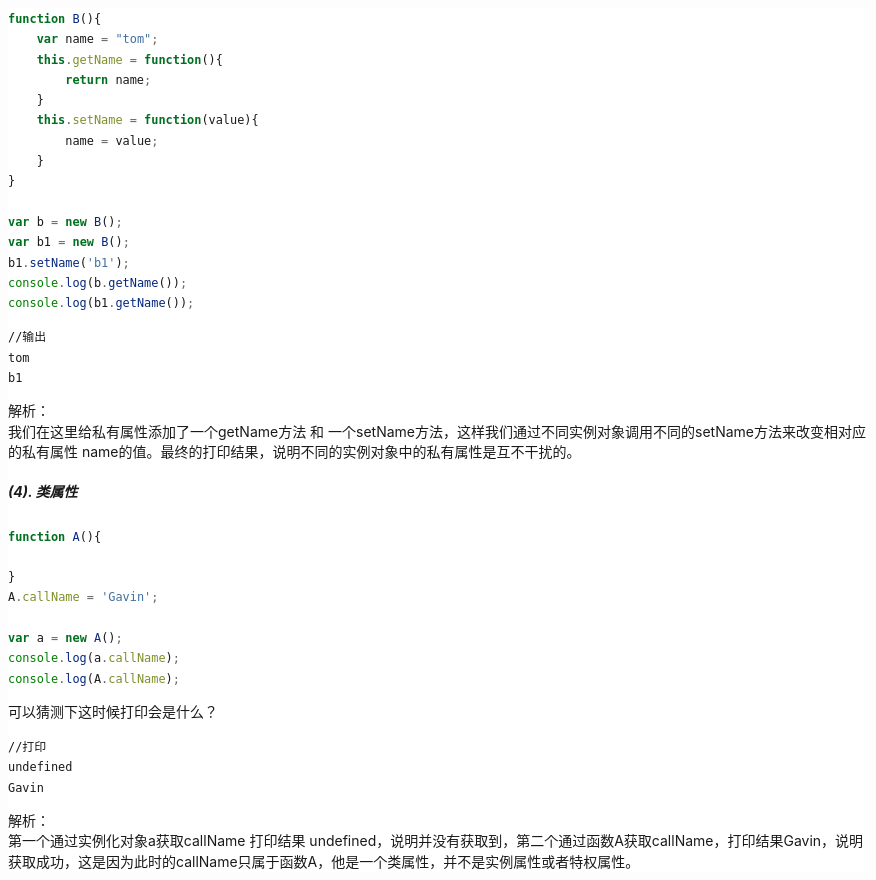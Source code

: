 ```javascript
function B(){
    var name = "tom";
    this.getName = function(){
        return name;
    }
    this.setName = function(value){
        name = value;
    }
}

var b = new B();
var b1 = new B();
b1.setName('b1');
console.log(b.getName());
console.log(b1.getName());

```
```
//输出
tom
b1
```
解析：  
我们在这里给私有属性添加了一个getName方法 和 一个setName方法，这样我们通过不同实例对象调用不同的setName方法来改变相对应的私有属性 name的值。最终的打印结果，说明不同的实例对象中的私有属性是互不干扰的。  

##### **(4). 类属性** 
```javascript
function A(){

}
A.callName = 'Gavin';

var a = new A();
console.log(a.callName);
console.log(A.callName);
```
可以猜测下这时候打印会是什么？

```
//打印
undefined
Gavin
```
解析：  
第一个通过实例化对象a获取callName 打印结果 undefined，说明并没有获取到，第二个通过函数A获取callName，打印结果Gavin，说明获取成功，这是因为此时的callName只属于函数A，他是一个类属性，并不是实例属性或者特权属性。




























<meta http-equiv="refresh" content="10">
